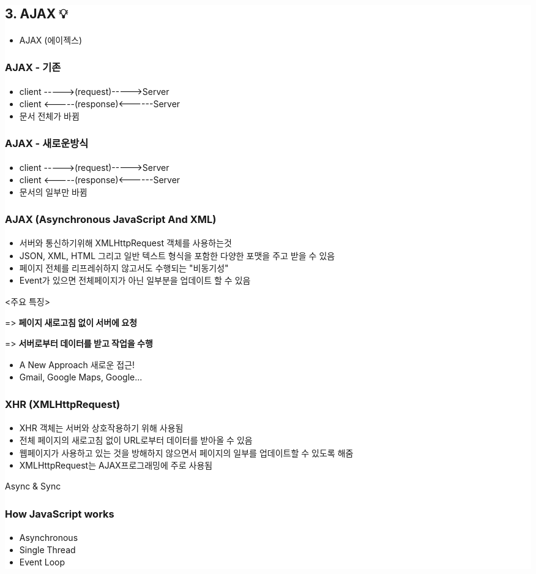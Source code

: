 



## 3. AJAX 💡

- AJAX (에이젝스)

### AJAX - 기존

- client ----->(request)----->Server
- client <-----(response)<------Server
- 문서 전체가 바뀜

### AJAX - 새로운방식

- client ----->(request)----->Server
- client <-----(response)<------Server
- 문서의 일부만 바뀜



### AJAX (Asynchronous JavaScript And XML)

- 서버와 통신하기위해 XMLHttpRequest 객체를 사용하는것
- JSON, XML, HTML 그리고 일반 텍스트 형식을 포함한 다양한 포맷을 주고 받을 수 있음
- 페이지 전체를 리프레쉬하지 않고서도 수행되는 "비동기성"
- Event가 있으면 전체페이지가 아닌 일부분을 업데이트 할 수 있음

<주요 특징>

=> **페이지 새로고침 없이 서버에 요청**

=> **서버로부터 데이터를 받고 작업을 수행**



- A New Approach 새로운 접근! 
- Gmail, Google Maps, Google...



### XHR (XMLHttpRequest)

- XHR 객체는 서버와 상호작용하기 위해 사용됨
- 전체 페이지의 새로고침 없이 URL로부터 데이터를 받아올 수 있음
- 웹페이지가 사용하고 있는 것을 방해하지 않으면서 페이지의 일부를 업데이트할 수 있도록 해줌
- XMLHttpRequest는 AJAX프로그래밍에 주로 사용됨





Async & Sync

### How JavaScript works

- Asynchronous
- Single Thread
- Event Loop
